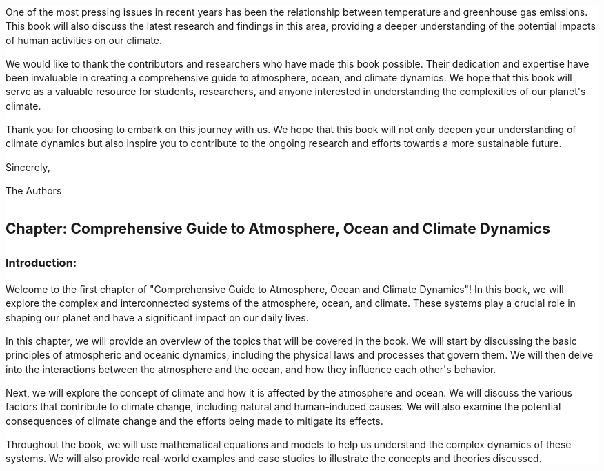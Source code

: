 

One of the most pressing issues in recent years has been the relationship between temperature and greenhouse gas emissions. This book will also discuss the latest research and findings in this area, providing a deeper understanding of the potential impacts of human activities on our climate.



We would like to thank the contributors and researchers who have made this book possible. Their dedication and expertise have been invaluable in creating a comprehensive guide to atmosphere, ocean, and climate dynamics. We hope that this book will serve as a valuable resource for students, researchers, and anyone interested in understanding the complexities of our planet's climate.



Thank you for choosing to embark on this journey with us. We hope that this book will not only deepen your understanding of climate dynamics but also inspire you to contribute to the ongoing research and efforts towards a more sustainable future.



Sincerely,



The Authors





## Chapter: Comprehensive Guide to Atmosphere, Ocean and Climate Dynamics

### Introduction:



Welcome to the first chapter of "Comprehensive Guide to Atmosphere, Ocean and Climate Dynamics"! In this book, we will explore the complex and interconnected systems of the atmosphere, ocean, and climate. These systems play a crucial role in shaping our planet and have a significant impact on our daily lives.



In this chapter, we will provide an overview of the topics that will be covered in the book. We will start by discussing the basic principles of atmospheric and oceanic dynamics, including the physical laws and processes that govern them. We will then delve into the interactions between the atmosphere and the ocean, and how they influence each other's behavior.



Next, we will explore the concept of climate and how it is affected by the atmosphere and ocean. We will discuss the various factors that contribute to climate change, including natural and human-induced causes. We will also examine the potential consequences of climate change and the efforts being made to mitigate its effects.



Throughout the book, we will use mathematical equations and models to help us understand the complex dynamics of these systems. We will also provide real-world examples and case studies to illustrate the concepts and theories discussed.


